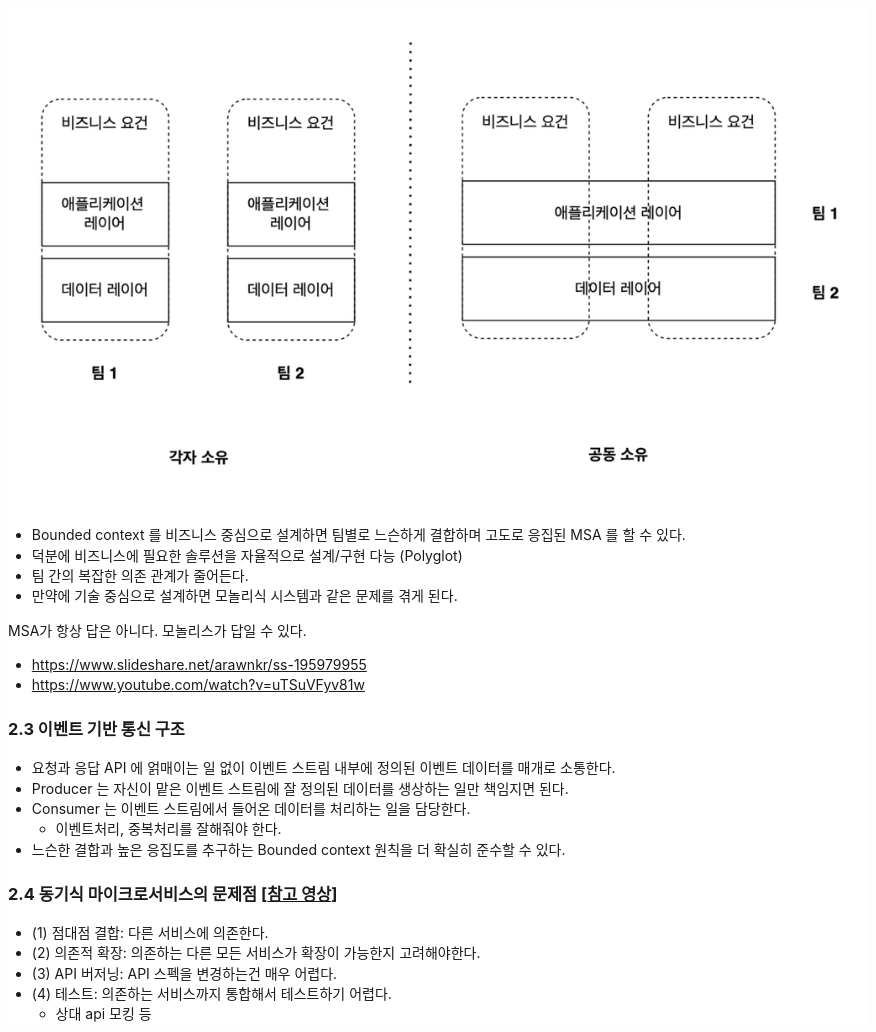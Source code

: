 ![image-20230715111007967](./images//image-20230715111007967.png)

- Bounded context 를 비즈니스 중심으로 설계하면 팀별로 느슨하게 결합하며 고도로 응집된 MSA 를 할 수 있다.
- 덕분에 비즈니스에 필요한 솔루션을 자율적으로 설계/구현 다능 (Polyglot)
- 팀 간의 복잡한 의존 관계가 줄어든다.
- 만약에 기술 중심으로 설계하면 모놀리식 시스템과 같은 문제를 겪게 된다.



MSA가 항상 답은 아니다. 모놀리스가 답일 수 있다. 

* https://www.slideshare.net/arawnkr/ss-195979955
* https://www.youtube.com/watch?v=uTSuVFyv81w

### **2.3 이벤트 기반 통신 구조**

- 요청과 응답 API 에 얽매이는 일 없이 이벤트 스트림 내부에 정의된 이벤트 데이터를 매개로 소통한다.
- Producer 는 자신이 맡은 이벤트 스트림에 잘 정의된 데이터를 생상하는 일만 책임지면 된다.
- Consumer 는 이벤트 스트림에서 들어온 데이터를 처리하는 일을 담당한다.
  - 이벤트처리, 중복처리를 잘해줘야 한다. 
- 느슨한 결합과 높은 응집도를 추구하는 Bounded context 원칙을 더 확실히 준수할 수 있다.

### **2.4 동기식 마이크로서비스의 문제점 [[참고 영상](https://www.youtube.com/watch?v=J-VP0WFEQsY&ab_channel=naverd2)]**

- (1) 점대점 결합: 다른 서비스에 의존한다.
- (2) 의존적 확장: 의존하는 다른 모든 서비스가 확장이 가능한지 고려해야한다.
- (3) API 버저닝: API 스펙을 변경하는건 매우 어렵다.
- (4) 테스트: 의존하는 서비스까지 통합해서 테스트하기 어렵다.
  - 상대 api 모킹 등 
